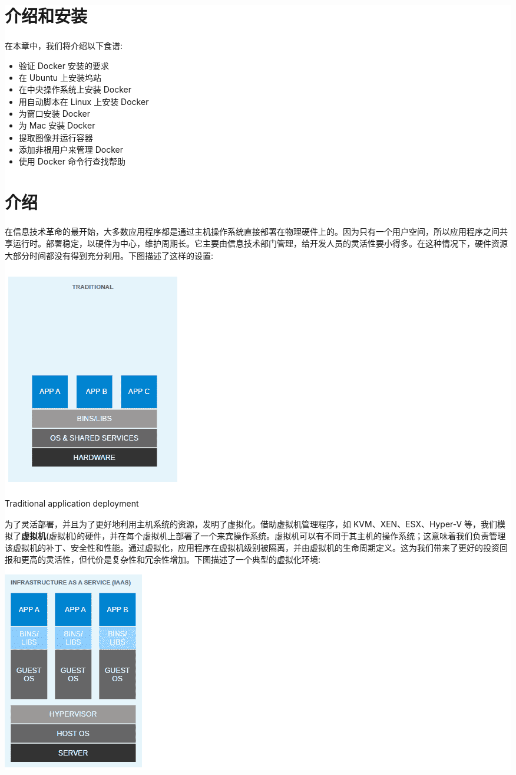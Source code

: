 # 介绍和安装

在本章中，我们将介绍以下食谱:

*   验证 Docker 安装的要求
*   在 Ubuntu 上安装坞站
*   在中央操作系统上安装 Docker
*   用自动脚本在 Linux 上安装 Docker
*   为窗口安装 Docker
*   为 Mac 安装 Docker
*   提取图像并运行容器
*   添加非根用户来管理 Docker
*   使用 Docker 命令行查找帮助

# 介绍

在信息技术革命的最开始，大多数应用程序都是通过主机操作系统直接部署在物理硬件上的。因为只有一个用户空间，所以应用程序之间共享运行时。部署稳定，以硬件为中心，维护周期长。它主要由信息技术部门管理，给开发人员的灵活性要小得多。在这种情况下，硬件资源大部分时间都没有得到充分利用。下图描述了这样的设置:

![](img/201183ee-e601-4d38-86f8-cb9551d827c9.png)

Traditional application deployment 

为了灵活部署，并且为了更好地利用主机系统的资源，发明了虚拟化。借助虚拟机管理程序，如 KVM、XEN、ESX、Hyper-V 等，我们模拟了**虚拟机**(虚拟机)的硬件，并在每个虚拟机上部署了一个来宾操作系统。虚拟机可以有不同于其主机的操作系统；这意味着我们负责管理该虚拟机的补丁、安全性和性能。通过虚拟化，应用程序在虚拟机级别被隔离，并由虚拟机的生命周期定义。这为我们带来了更好的投资回报和更高的灵活性，但代价是复杂性和冗余性增加。下图描述了一个典型的虚拟化环境:

![](img/d72fc7aa-a6e9-4773-8184-1bf7cf4cf7d9.png)